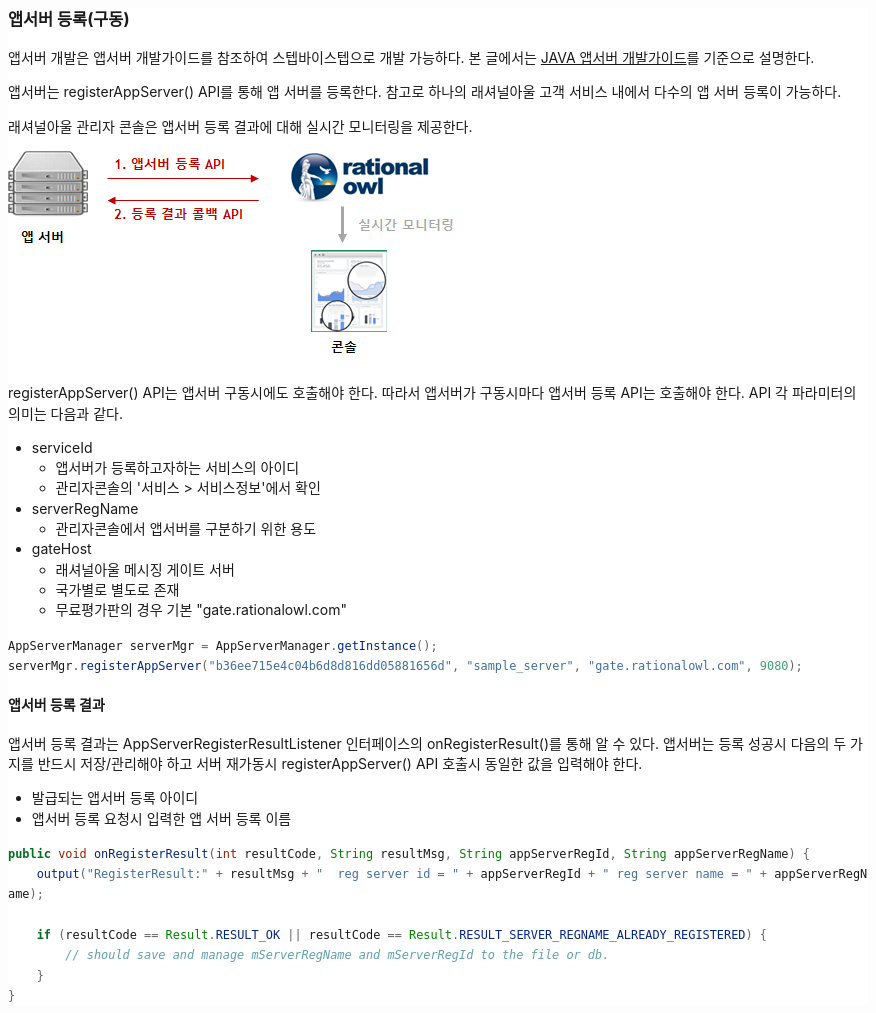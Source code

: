### 앱서버 등록(구동)

앱서버 개발은 앱서버 개발가이드를 참조하여 스텝바이스텝으로 개발 가능하다. 본 글에서는 [JAVA 앱서버 개발가이드](https://guide.rationalowl.com/guide/app-server/java)를 기준으로 설명한다.

앱서버는 registerAppServer() API를 통해 앱 서버를 등록한다. 참고로 하나의 래셔널아울 고객 서비스 내에서 다수의 앱 서버 등록이 가능하다.

래셔널아울 관리자 콘솔은 앱서버 등록 결과에 대해 실시간 모니터링을 제공한다.

![이미지 이름](./img/reg.png)

registerAppServer() API는 앱서버 구동시에도 호출해야 한다. 따라서 앱서버가 구동시마다 앱서버 등록 API는 호출해야 한다.
API 각 파라미터의 의미는 다음과 같다.

- serviceId
  - 앱서버가 등록하고자하는 서비스의 아이디
  - 관리자콘솔의 '서비스 > 서비스정보'에서 확인
- serverRegName
  - 관리자콘솔에서 앱서버를 구분하기 위한 용도
- gateHost
  - 래셔널아울 메시징 게이트 서버
  - 국가별로 별도로 존재
  - 무료평가판의 경우 기본 "gate.rationalowl.com" 

```java
AppServerManager serverMgr = AppServerManager.getInstance();
serverMgr.registerAppServer("b36ee715e4c04b6d8d816dd05881656d", "sample_server", "gate.rationalowl.com", 9080);
```

#### 앱서버 등록 결과

앱서버 등록 결과는 AppServerRegisterResultListener 인터페이스의 onRegisterResult()를 통해 알 수 있다. 
앱서버는 등록 성공시 다음의 두 가지를 반드시 저장/관리해야 하고 서버 재가동시 registerAppServer() API 호출시 동일한 값을 입력해야 한다.

- 발급되는 앱서버 등록 아이디
- 앱서버 등록 요청시 입력한 앱 서버 등록 이름

```java
public void onRegisterResult(int resultCode, String resultMsg, String appServerRegId, String appServerRegName) {
    output("RegisterResult:" + resultMsg + "  reg server id = " + appServerRegId + " reg server name = " + appServerRegName);

    if (resultCode == Result.RESULT_OK || resultCode == Result.RESULT_SERVER_REGNAME_ALREADY_REGISTERED) {
        // should save and manage mServerRegName and mServerRegId to the file or db.
    }
}
```
